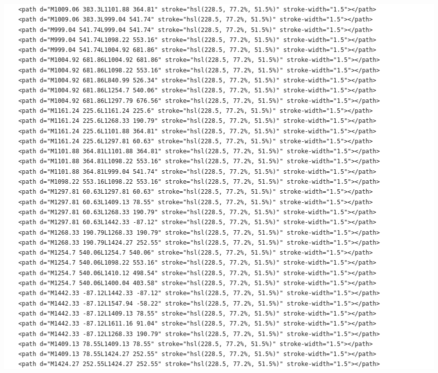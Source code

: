         <path d="M1009.06 383.3L1101.88 364.81" stroke="hsl(228.5, 77.2%, 51.5%)" stroke-width="1.5"></path>
        <path d="M1009.06 383.3L999.04 541.74" stroke="hsl(228.5, 77.2%, 51.5%)" stroke-width="1.5"></path>
        <path d="M999.04 541.74L999.04 541.74" stroke="hsl(228.5, 77.2%, 51.5%)" stroke-width="1.5"></path>
        <path d="M999.04 541.74L1098.22 553.16" stroke="hsl(228.5, 77.2%, 51.5%)" stroke-width="1.5"></path>
        <path d="M999.04 541.74L1004.92 681.86" stroke="hsl(228.5, 77.2%, 51.5%)" stroke-width="1.5"></path>
        <path d="M1004.92 681.86L1004.92 681.86" stroke="hsl(228.5, 77.2%, 51.5%)" stroke-width="1.5"></path>
        <path d="M1004.92 681.86L1098.22 553.16" stroke="hsl(228.5, 77.2%, 51.5%)" stroke-width="1.5"></path>
        <path d="M1004.92 681.86L840.99 526.34" stroke="hsl(228.5, 77.2%, 51.5%)" stroke-width="1.5"></path>
        <path d="M1004.92 681.86L1254.7 540.06" stroke="hsl(228.5, 77.2%, 51.5%)" stroke-width="1.5"></path>
        <path d="M1004.92 681.86L1297.79 676.56" stroke="hsl(228.5, 77.2%, 51.5%)" stroke-width="1.5"></path>
        <path d="M1161.24 225.6L1161.24 225.6" stroke="hsl(228.5, 77.2%, 51.5%)" stroke-width="1.5"></path>
        <path d="M1161.24 225.6L1268.33 190.79" stroke="hsl(228.5, 77.2%, 51.5%)" stroke-width="1.5"></path>
        <path d="M1161.24 225.6L1101.88 364.81" stroke="hsl(228.5, 77.2%, 51.5%)" stroke-width="1.5"></path>
        <path d="M1161.24 225.6L1297.81 60.63" stroke="hsl(228.5, 77.2%, 51.5%)" stroke-width="1.5"></path>
        <path d="M1101.88 364.81L1101.88 364.81" stroke="hsl(228.5, 77.2%, 51.5%)" stroke-width="1.5"></path>
        <path d="M1101.88 364.81L1098.22 553.16" stroke="hsl(228.5, 77.2%, 51.5%)" stroke-width="1.5"></path>
        <path d="M1101.88 364.81L999.04 541.74" stroke="hsl(228.5, 77.2%, 51.5%)" stroke-width="1.5"></path>
        <path d="M1098.22 553.16L1098.22 553.16" stroke="hsl(228.5, 77.2%, 51.5%)" stroke-width="1.5"></path>
        <path d="M1297.81 60.63L1297.81 60.63" stroke="hsl(228.5, 77.2%, 51.5%)" stroke-width="1.5"></path>
        <path d="M1297.81 60.63L1409.13 78.55" stroke="hsl(228.5, 77.2%, 51.5%)" stroke-width="1.5"></path>
        <path d="M1297.81 60.63L1268.33 190.79" stroke="hsl(228.5, 77.2%, 51.5%)" stroke-width="1.5"></path>
        <path d="M1297.81 60.63L1442.33 -87.12" stroke="hsl(228.5, 77.2%, 51.5%)" stroke-width="1.5"></path>
        <path d="M1268.33 190.79L1268.33 190.79" stroke="hsl(228.5, 77.2%, 51.5%)" stroke-width="1.5"></path>
        <path d="M1268.33 190.79L1424.27 252.55" stroke="hsl(228.5, 77.2%, 51.5%)" stroke-width="1.5"></path>
        <path d="M1254.7 540.06L1254.7 540.06" stroke="hsl(228.5, 77.2%, 51.5%)" stroke-width="1.5"></path>
        <path d="M1254.7 540.06L1098.22 553.16" stroke="hsl(228.5, 77.2%, 51.5%)" stroke-width="1.5"></path>
        <path d="M1254.7 540.06L1410.12 498.54" stroke="hsl(228.5, 77.2%, 51.5%)" stroke-width="1.5"></path>
        <path d="M1254.7 540.06L1400.04 403.58" stroke="hsl(228.5, 77.2%, 51.5%)" stroke-width="1.5"></path>
        <path d="M1442.33 -87.12L1442.33 -87.12" stroke="hsl(228.5, 77.2%, 51.5%)" stroke-width="1.5"></path>
        <path d="M1442.33 -87.12L1547.94 -58.22" stroke="hsl(228.5, 77.2%, 51.5%)" stroke-width="1.5"></path>
        <path d="M1442.33 -87.12L1409.13 78.55" stroke="hsl(228.5, 77.2%, 51.5%)" stroke-width="1.5"></path>
        <path d="M1442.33 -87.12L1611.16 91.04" stroke="hsl(228.5, 77.2%, 51.5%)" stroke-width="1.5"></path>
        <path d="M1442.33 -87.12L1268.33 190.79" stroke="hsl(228.5, 77.2%, 51.5%)" stroke-width="1.5"></path>
        <path d="M1409.13 78.55L1409.13 78.55" stroke="hsl(228.5, 77.2%, 51.5%)" stroke-width="1.5"></path>
        <path d="M1409.13 78.55L1424.27 252.55" stroke="hsl(228.5, 77.2%, 51.5%)" stroke-width="1.5"></path>
        <path d="M1424.27 252.55L1424.27 252.55" stroke="hsl(228.5, 77.2%, 51.5%)" stroke-width="1.5"></path>